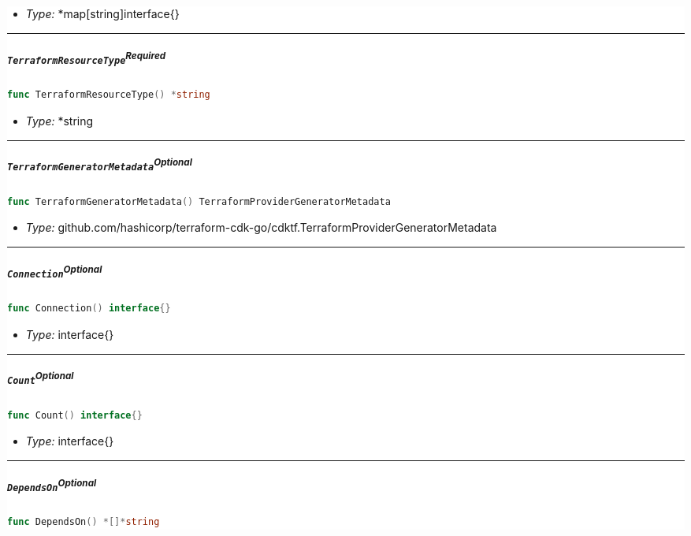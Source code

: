 - *Type:* *map[string]interface{}

---

##### `TerraformResourceType`<sup>Required</sup> <a name="TerraformResourceType" id="@cdktf/provider-gitlab.pipelineScheduleVariable.PipelineScheduleVariable.property.terraformResourceType"></a>

```go
func TerraformResourceType() *string
```

- *Type:* *string

---

##### `TerraformGeneratorMetadata`<sup>Optional</sup> <a name="TerraformGeneratorMetadata" id="@cdktf/provider-gitlab.pipelineScheduleVariable.PipelineScheduleVariable.property.terraformGeneratorMetadata"></a>

```go
func TerraformGeneratorMetadata() TerraformProviderGeneratorMetadata
```

- *Type:* github.com/hashicorp/terraform-cdk-go/cdktf.TerraformProviderGeneratorMetadata

---

##### `Connection`<sup>Optional</sup> <a name="Connection" id="@cdktf/provider-gitlab.pipelineScheduleVariable.PipelineScheduleVariable.property.connection"></a>

```go
func Connection() interface{}
```

- *Type:* interface{}

---

##### `Count`<sup>Optional</sup> <a name="Count" id="@cdktf/provider-gitlab.pipelineScheduleVariable.PipelineScheduleVariable.property.count"></a>

```go
func Count() interface{}
```

- *Type:* interface{}

---

##### `DependsOn`<sup>Optional</sup> <a name="DependsOn" id="@cdktf/provider-gitlab.pipelineScheduleVariable.PipelineScheduleVariable.property.dependsOn"></a>

```go
func DependsOn() *[]*string
```
